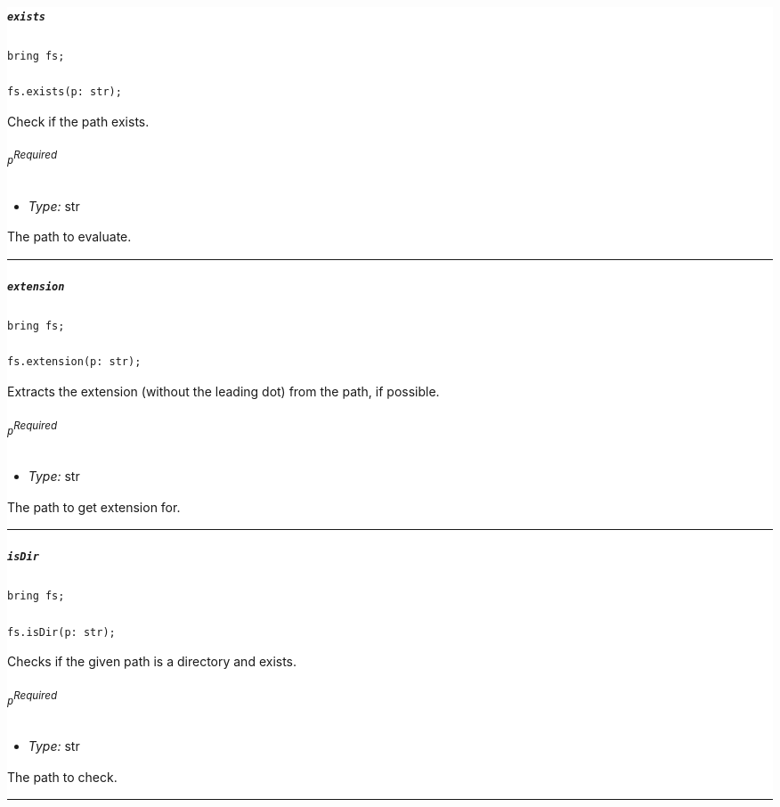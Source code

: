 
##### `exists` <a name="exists" id="@winglang/sdk.fs.Util.exists"></a>

```wing
bring fs;

fs.exists(p: str);
```

Check if the path exists.

###### `p`<sup>Required</sup> <a name="p" id="@winglang/sdk.fs.Util.exists.parameter.p"></a>

- *Type:* str

The path to evaluate.

---

##### `extension` <a name="extension" id="@winglang/sdk.fs.Util.extension"></a>

```wing
bring fs;

fs.extension(p: str);
```

Extracts the extension (without the leading dot) from the path, if possible.

###### `p`<sup>Required</sup> <a name="p" id="@winglang/sdk.fs.Util.extension.parameter.p"></a>

- *Type:* str

The path to get extension for.

---

##### `isDir` <a name="isDir" id="@winglang/sdk.fs.Util.isDir"></a>

```wing
bring fs;

fs.isDir(p: str);
```

Checks if the given path is a directory and exists.

###### `p`<sup>Required</sup> <a name="p" id="@winglang/sdk.fs.Util.isDir.parameter.p"></a>

- *Type:* str

The path to check.

---
